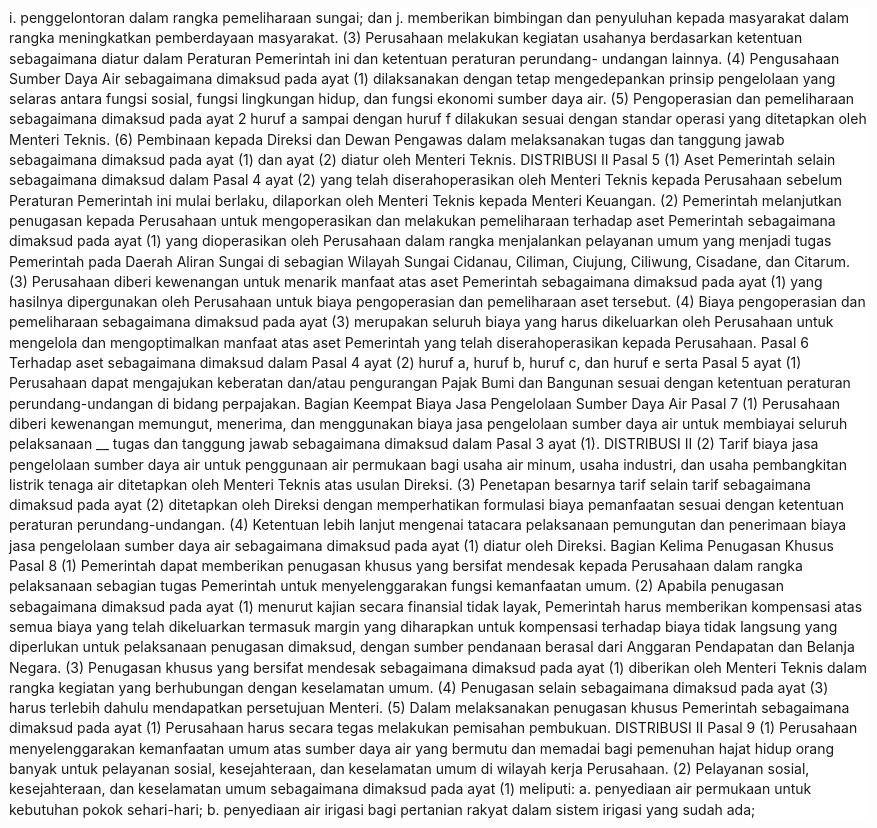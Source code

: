 i. penggelontoran dalam rangka pemeliharaan sungai; dan
j. memberikan bimbingan dan penyuluhan kepada masyarakat dalam rangka meningkatkan pemberdayaan masyarakat.
(3) Perusahaan melakukan kegiatan usahanya berdasarkan ketentuan sebagaimana diatur dalam Peraturan Pemerintah ini dan ketentuan peraturan perundang- undangan lainnya.
(4) Pengusahaan Sumber Daya Air sebagaimana dimaksud pada ayat (1) dilaksanakan dengan tetap mengedepankan prinsip pengelolaan yang selaras antara fungsi sosial, fungsi lingkungan hidup, dan fungsi ekonomi sumber daya air.
(5) Pengoperasian dan pemeliharaan sebagaimana dimaksud pada ayat 2 huruf a sampai dengan huruf f dilakukan sesuai dengan standar operasi yang ditetapkan oleh Menteri Teknis.
(6) Pembinaan kepada Direksi dan Dewan Pengawas dalam melaksanakan tugas dan tanggung jawab sebagaimana dimaksud pada ayat (1) dan ayat (2) diatur oleh Menteri Teknis. DISTRIBUSI II
Pasal 5
(1) Aset Pemerintah selain sebagaimana dimaksud dalam Pasal 4 ayat (2) yang telah diserahoperasikan oleh Menteri Teknis kepada Perusahaan sebelum Peraturan Pemerintah ini mulai berlaku, dilaporkan oleh Menteri Teknis kepada Menteri Keuangan.
(2) Pemerintah melanjutkan penugasan kepada Perusahaan untuk mengoperasikan dan melakukan pemeliharaan terhadap aset Pemerintah sebagaimana dimaksud pada ayat (1) yang dioperasikan oleh Perusahaan dalam rangka menjalankan pelayanan umum yang menjadi tugas Pemerintah pada Daerah Aliran Sungai di sebagian Wilayah Sungai Cidanau, Ciliman, Ciujung, Ciliwung, Cisadane, dan Citarum.
(3) Perusahaan diberi kewenangan untuk menarik manfaat atas aset Pemerintah sebagaimana dimaksud pada ayat (1) yang hasilnya dipergunakan oleh Perusahaan untuk biaya pengoperasian dan pemeliharaan aset tersebut.
(4) Biaya pengoperasian dan pemeliharaan sebagaimana dimaksud pada ayat (3) merupakan seluruh biaya yang harus dikeluarkan oleh Perusahaan untuk mengelola dan mengoptimalkan manfaat atas aset Pemerintah yang telah diserahoperasikan kepada Perusahaan.
Pasal 6
Terhadap aset sebagaimana dimaksud dalam Pasal 4 ayat (2) huruf a, huruf b, huruf c, dan huruf e serta Pasal 5 ayat (1) Perusahaan dapat mengajukan keberatan dan/atau pengurangan Pajak Bumi dan Bangunan sesuai dengan ketentuan peraturan perundang-undangan di bidang perpajakan.
Bagian Keempat Biaya Jasa Pengelolaan Sumber Daya Air
Pasal 7
(1) Perusahaan diberi kewenangan memungut, menerima, dan menggunakan biaya jasa pengelolaan sumber daya air untuk membiayai seluruh pelaksanaan __ tugas dan tanggung jawab sebagaimana dimaksud dalam Pasal 3 ayat (1). DISTRIBUSI II (2) Tarif biaya jasa pengelolaan sumber daya air untuk penggunaan air permukaan bagi usaha air minum, usaha industri, dan usaha pembangkitan listrik tenaga air ditetapkan oleh Menteri Teknis atas usulan Direksi.
(3) Penetapan besarnya tarif selain tarif sebagaimana dimaksud pada ayat (2) ditetapkan oleh Direksi dengan memperhatikan formulasi biaya pemanfaatan sesuai dengan ketentuan peraturan perundang-undangan.
(4) Ketentuan lebih lanjut mengenai tatacara pelaksanaan pemungutan dan penerimaan biaya jasa pengelolaan sumber daya air sebagaimana dimaksud pada ayat (1) diatur oleh Direksi.
Bagian Kelima Penugasan Khusus
Pasal 8
(1) Pemerintah dapat memberikan penugasan khusus yang bersifat mendesak kepada Perusahaan dalam rangka pelaksanaan sebagian tugas Pemerintah untuk menyelenggarakan fungsi kemanfaatan umum.
(2) Apabila penugasan sebagaimana dimaksud pada ayat (1) menurut kajian secara finansial tidak layak, Pemerintah harus memberikan kompensasi atas semua biaya yang telah dikeluarkan termasuk margin yang diharapkan untuk kompensasi terhadap biaya tidak langsung yang diperlukan untuk pelaksanaan penugasan dimaksud, dengan sumber pendanaan berasal dari Anggaran Pendapatan dan Belanja Negara.
(3) Penugasan khusus yang bersifat mendesak sebagaimana dimaksud pada ayat (1) diberikan oleh Menteri Teknis dalam rangka kegiatan yang berhubungan dengan keselamatan umum.
(4) Penugasan selain sebagaimana dimaksud pada ayat (3) harus terlebih dahulu mendapatkan persetujuan Menteri.
(5) Dalam melaksanakan penugasan khusus Pemerintah sebagaimana dimaksud pada ayat (1) Perusahaan harus secara tegas melakukan pemisahan pembukuan. DISTRIBUSI II
Pasal 9
(1) Perusahaan menyelenggarakan kemanfaatan umum atas sumber daya air yang bermutu dan memadai bagi pemenuhan hajat hidup orang banyak untuk pelayanan sosial, kesejahteraan, dan keselamatan umum di wilayah kerja Perusahaan.
(2) Pelayanan sosial, kesejahteraan, dan keselamatan umum sebagaimana dimaksud pada ayat (1) meliputi:
a. penyediaan air permukaan untuk kebutuhan pokok sehari-hari;
b. penyediaan air irigasi bagi pertanian rakyat dalam sistem irigasi yang sudah ada;